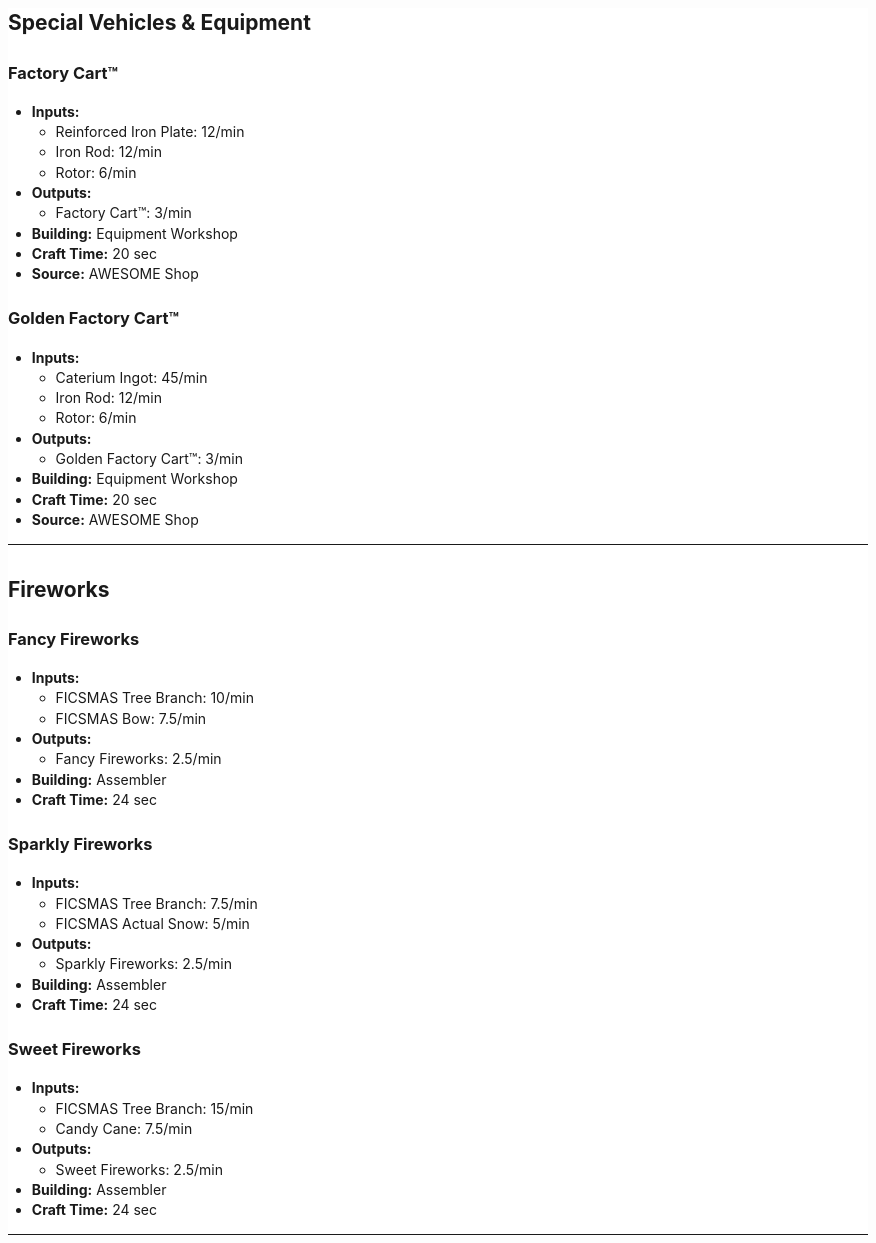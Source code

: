 
## Special Vehicles & Equipment

### Factory Cart™
- **Inputs:**
  - Reinforced Iron Plate: 12/min
  - Iron Rod: 12/min
  - Rotor: 6/min
- **Outputs:**
  - Factory Cart™: 3/min
- **Building:** Equipment Workshop
- **Craft Time:** 20 sec
- **Source:** AWESOME Shop

### Golden Factory Cart™
- **Inputs:**
  - Caterium Ingot: 45/min
  - Iron Rod: 12/min
  - Rotor: 6/min
- **Outputs:**
  - Golden Factory Cart™: 3/min
- **Building:** Equipment Workshop
- **Craft Time:** 20 sec
- **Source:** AWESOME Shop

---

## Fireworks

### Fancy Fireworks
- **Inputs:**
  - FICSMAS Tree Branch: 10/min
  - FICSMAS Bow: 7.5/min
- **Outputs:**
  - Fancy Fireworks: 2.5/min
- **Building:** Assembler
- **Craft Time:** 24 sec

### Sparkly Fireworks
- **Inputs:**
  - FICSMAS Tree Branch: 7.5/min
  - FICSMAS Actual Snow: 5/min
- **Outputs:**
  - Sparkly Fireworks: 2.5/min
- **Building:** Assembler
- **Craft Time:** 24 sec

### Sweet Fireworks
- **Inputs:**
  - FICSMAS Tree Branch: 15/min
  - Candy Cane: 7.5/min
- **Outputs:**
  - Sweet Fireworks: 2.5/min
- **Building:** Assembler
- **Craft Time:** 24 sec

---